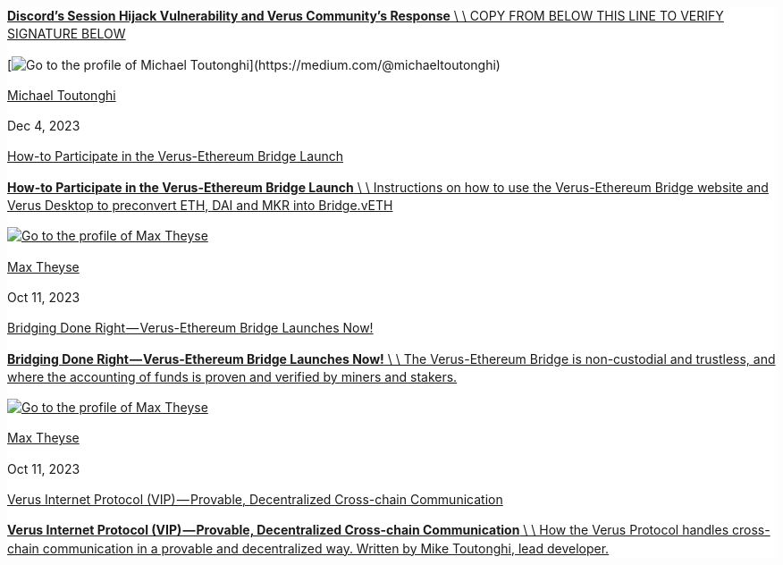 [**Discord’s Session Hijack Vulnerability and Verus Community’s Response** \\
\\
COPY FROM BELOW THIS LINE TO VERIFY SIGNATURE BELOW](https://medium.com/veruscoin/discords-session-hijack-vulnerability-and-verus-community-s-response-c2e9238ca08a?source=collection_home---4------6-----------------------)

[![Go to the profile of Michael Toutonghi](https://cdn-images-1.medium.com/fit/c/72/72/0*PJ9gP2iJ6inRmy8q.)](https://medium.com/@michaeltoutonghi)

[Michael Toutonghi](https://medium.com/@michaeltoutonghi)

Dec 4, 2023

[How-to Participate in the Verus-Ethereum Bridge Launch](https://medium.com/veruscoin/how-to-participate-in-the-verus-ethereum-bridge-launch-73aeeae1c76a?source=collection_home---4------7-----------------------)

[**How-to Participate in the Verus-Ethereum Bridge Launch** \\
\\
Instructions on how to use the Verus-Ethereum Bridge website and Verus Desktop to preconvert ETH, DAI and MKR into Bridge.vETH](https://medium.com/veruscoin/how-to-participate-in-the-verus-ethereum-bridge-launch-73aeeae1c76a?source=collection_home---4------7-----------------------)

[![Go to the profile of Max Theyse](https://cdn-images-1.medium.com/fit/c/72/72/2*wB0L_50mdCxD-Vg8_OvUwQ.png)](https://medium.com/@meyse)

[Max Theyse](https://medium.com/@meyse)

Oct 11, 2023

[Bridging Done Right — Verus-Ethereum Bridge Launches Now!](https://medium.com/veruscoin/bridging-done-right-verus-ethereum-bridge-launches-now-1b2ca42939b2?source=collection_home---4------8-----------------------)

[**Bridging Done Right — Verus-Ethereum Bridge Launches Now!** \\
\\
The Verus-Ethereum Bridge is non-custodial and trustless, and where the accounting of funds is proven and verified by miners and stakers.](https://medium.com/veruscoin/bridging-done-right-verus-ethereum-bridge-launches-now-1b2ca42939b2?source=collection_home---4------8-----------------------)

[![Go to the profile of Max Theyse](https://cdn-images-1.medium.com/fit/c/72/72/2*wB0L_50mdCxD-Vg8_OvUwQ.png)](https://medium.com/@meyse)

[Max Theyse](https://medium.com/@meyse)

Oct 11, 2023

[Verus Internet Protocol (VIP) — Provable, Decentralized Cross-chain Communication](https://medium.com/veruscoin/verus-internet-protocol-vip-provable-decentralized-cross-chain-communication-8d9414a429c5?source=collection_home---4------9-----------------------)

[**Verus Internet Protocol (VIP) — Provable, Decentralized Cross-chain Communication** \\
\\
How the Verus Protocol handles cross-chain communication in a provable and decentralized way. Written by Mike Toutonghi, lead developer.](https://medium.com/veruscoin/verus-internet-protocol-vip-provable-decentralized-cross-chain-communication-8d9414a429c5?source=collection_home---4------9-----------------------)
